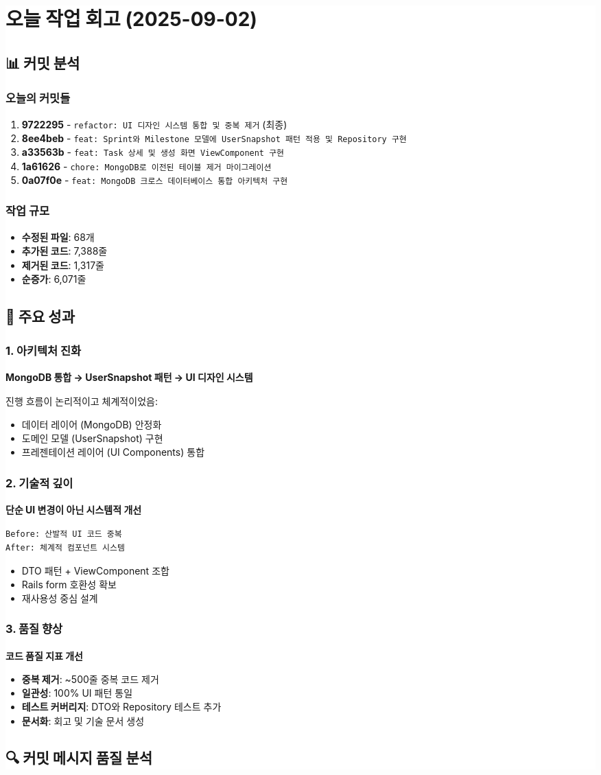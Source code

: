 # 오늘 작업 회고 (2025-09-02)

## 📊 커밋 분석

### 오늘의 커밋들
1. **9722295** - `refactor: UI 디자인 시스템 통합 및 중복 제거` (최종)
2. **8ee4beb** - `feat: Sprint와 Milestone 모델에 UserSnapshot 패턴 적용 및 Repository 구현`
3. **a33563b** - `feat: Task 상세 및 생성 화면 ViewComponent 구현`
4. **1a61626** - `chore: MongoDB로 이전된 테이블 제거 마이그레이션`
5. **0a07f0e** - `feat: MongoDB 크로스 데이터베이스 통합 아키텍처 구현`

### 작업 규모
- **수정된 파일**: 68개
- **추가된 코드**: 7,388줄
- **제거된 코드**: 1,317줄
- **순증가**: 6,071줄

## 🎯 주요 성과

### 1. 아키텍처 진화
**MongoDB 통합 → UserSnapshot 패턴 → UI 디자인 시스템**

진행 흐름이 논리적이고 체계적이었음:
- 데이터 레이어 (MongoDB) 안정화
- 도메인 모델 (UserSnapshot) 구현  
- 프레젠테이션 레이어 (UI Components) 통합

### 2. 기술적 깊이
**단순 UI 변경이 아닌 시스템적 개선**

```
Before: 산발적 UI 코드 중복
After: 체계적 컴포넌트 시스템
```

- DTO 패턴 + ViewComponent 조합
- Rails form 호환성 확보
- 재사용성 중심 설계

### 3. 품질 향상
**코드 품질 지표 개선**

- **중복 제거**: ~500줄 중복 코드 제거
- **일관성**: 100% UI 패턴 통일
- **테스트 커버리지**: DTO와 Repository 테스트 추가
- **문서화**: 회고 및 기술 문서 생성

## 🔍 커밋 메시지 품질 분석
